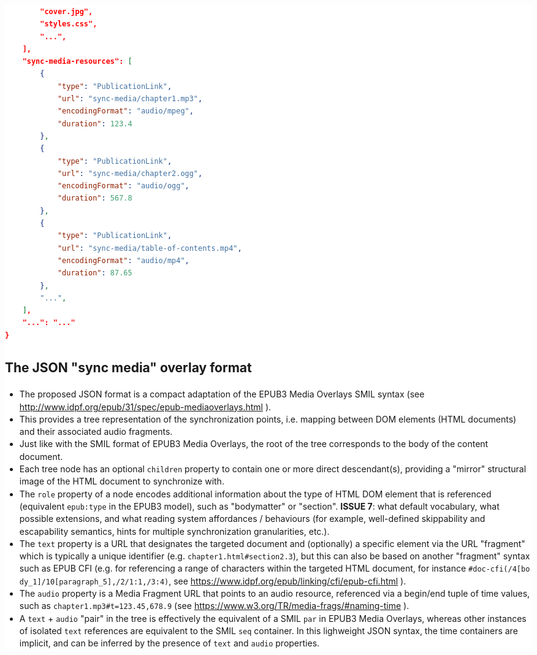 ```json
        "cover.jpg",
        "styles.css",
        "...",
    ],
    "sync-media-resources": [
        {
            "type": "PublicationLink",
            "url": "sync-media/chapter1.mp3",
            "encodingFormat": "audio/mpeg",
            "duration": 123.4
        },
        {
            "type": "PublicationLink",
            "url": "sync-media/chapter2.ogg",
            "encodingFormat": "audio/ogg",
            "duration": 567.8
        },
        {
            "type": "PublicationLink",
            "url": "sync-media/table-of-contents.mp4",
            "encodingFormat": "audio/mp4",
            "duration": 87.65
        },
        "...",
    ],
    "...": "..."
}
```

## The JSON "sync media" overlay format

* The proposed JSON format is a compact adaptation of the EPUB3 Media Overlays SMIL syntax (see  http://www.idpf.org/epub/31/spec/epub-mediaoverlays.html ).
* This provides a tree representation of the synchronization points, i.e. mapping between DOM elements (HTML documents) and their associated audio fragments.
* Just like with the SMIL format of EPUB3 Media Overlays, the root of the tree corresponds to the body of the content document.
* Each tree node has an optional `children` property to contain one or more direct descendant(s), providing a "mirror" structural image of the HTML document to synchronize with.
* The `role` property of a node encodes additional information about the type of HTML DOM element that is referenced (equivalent `epub:type` in the EPUB3 model), such as "bodymatter" or "section". **ISSUE 7**: what default vocabulary, what possible extensions, and what reading system affordances / behaviours (for example, well-defined skippability and escapability semantics, hints for multiple synchronization granularities, etc.).
* The `text` property is a URL that designates the targeted document and (optionally) a specific element via the URL "fragment" which is typically a unique identifier (e.g. `chapter1.html#section2.3`), but this can also be based on another "fragment" syntax such as EPUB CFI (e.g. for referencing a range of characters within the targeted HTML document, for instance `#doc-cfi(/4[body_1]/10[paragraph_5],/2/1:1,/3:4)`, see https://www.idpf.org/epub/linking/cfi/epub-cfi.html ).
* The `audio` property is a Media Fragment URL that points to an audio resource, referenced via a begin/end tuple of time values, such as `chapter1.mp3#t=123.45,678.9` (see https://www.w3.org/TR/media-frags/#naming-time ).
* A `text` + `audio` "pair" in the tree is effectively the equivalent of a SMIL `par` in EPUB3 Media Overlays, whereas other instances of isolated `text` references are equivalent to the SMIL `seq` container. In this lighweight JSON syntax, the time containers are implicit, and can be inferred by the presence of `text` and `audio` properties.
